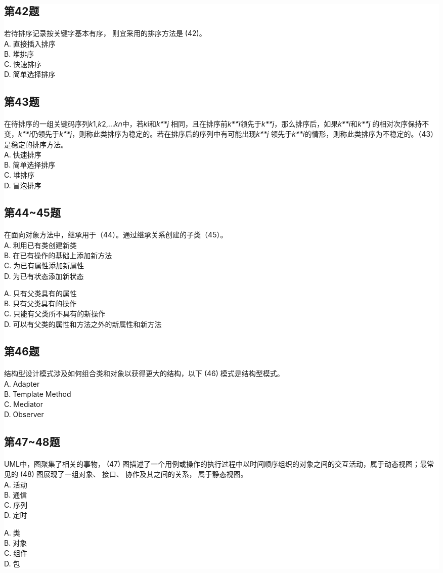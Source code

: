 
## 第42题 ##

若待排序记录按关键字基本有序， 则宜采用的排序方法是 (42)。  
A. 直接插入排序  
B. 堆排序  
C. 快速排序  
D. 简单选择排序  


## 第43题 ##

在待排序的一组关键码序列*k*1,*k*2,…*kn*中，若*k*i和*k**j* 相同，且在排序前*k**i*领先于*k**j*，那么排序后，如果*k**i*和*k**j* 的相对次序保持不变，*k**i*仍领先于*k**j*，则称此类排序为稳定的。若在排序后的序列中有可能出现*k**j* 领先于*k**i*的情形，则称此类排序为不稳定的。（43）是稳定的排序方法。  
A. 快速排序  
B. 简单选择排序  
C. 堆排序  
D. 冒泡排序  


## 第44~45题 ##

在面向对象方法中，继承用于（44）。通过继承关系创建的子类（45）。  
A. 利用已有类创建新类  
B. 在已有操作的基础上添加新方法  
C. 为已有属性添加新属性  
D. 为已有状态添加新状态  
  
A. 只有父类具有的属性  
B. 只有父类具有的操作  
C. 只能有父类所不具有的新操作  
D. 可以有父类的属性和方法之外的新属性和新方法  


## 第46题 ##

结构型设计模式涉及如何组合类和对象以获得更大的结构，以下 (46) 模式是结构型模式。  
A. Adapter  
B. Template Method  
C. Mediator  
D. Observer  


## 第47~48题 ##

UML中，图聚集了相关的事物， (47) 图描述了一个用例或操作的执行过程中以时间顺序组织的对象之间的交互活动，属于动态视图；最常见的 (48) 图展现了一组对象、 接口、 协作及其之间的关系， 属于静态视图。  
A. 活动  
B. 通信  
C. 序列  
D. 定时  
  
A. 类  
B. 对象  
C. 组件  
D. 包  
